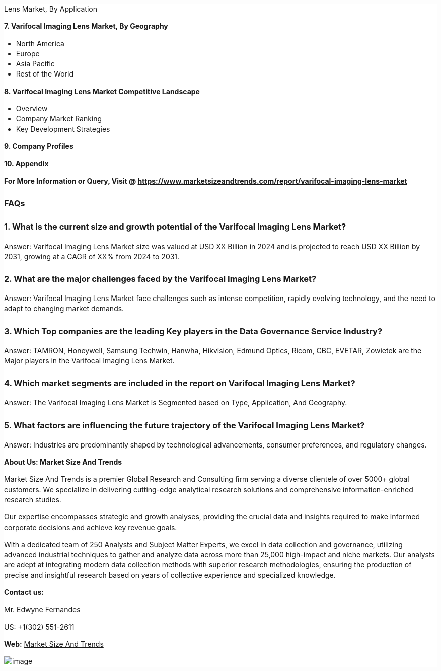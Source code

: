 Lens Market, By Application</span></strong></p></div><div class="" data-test-id=""><p><strong><span class="">7. Varifocal Imaging Lens Market, By Geography</span></strong></p></div><div class="" data-test-id=""><ul><li><span class="">North America</span></li><li><span class="">Europe</span></li><li><span class="">Asia Pacific</span></li><li><span class="">Rest of the World</span></li></ul></div><div class="" data-test-id=""><p><strong><span class="">8. Varifocal Imaging Lens Market Competitive Landscape</span></strong></p></div><div class="" data-test-id=""><ul><li><span class="">Overview</span></li><li><span class="">Company Market Ranking</span></li><li><span class="">Key Development Strategies</span></li></ul></div><div class="" data-test-id=""><p><strong><span class="">9. Company Profiles</span></strong></p></div><div class="" data-test-id=""><p><strong><span class="">10. Appendix</span></strong></p></div><div class="" data-test-id=""><p><strong><span class="">For More Information or Query, Visit @ <a href="https://www.marketsizeandtrends.com/report/varifocal-imaging-lens-market" target="_blank">https://www.marketsizeandtrends.com/report/varifocal-imaging-lens-market</a></span></strong></p></div><div class="" data-test-id=""><div class="article-main__content" data-test-id="publishing-text-block"><h3><strong><span class="">FAQs</span></strong></h3></div><div class="article-main__content" data-test-id="publishing-text-block"><h3><span class="">1. What is the current size and growth potential of the Varifocal Imaging Lens Market?</span></h3></div><div class="article-main__content" data-test-id="publishing-text-block"><p><span class="font-[700]">Answer</span><span class="">: Varifocal Imaging Lens Market size was valued at USD XX Billion in 2024 and is projected to reach USD XX Billion by 2031, growing at a CAGR of XX% from 2024 to 2031.</span></p></div><div class="article-main__content" data-test-id="publishing-text-block"><h3><span class="">2. What are the major challenges faced by the Varifocal Imaging Lens Market?</span></h3></div><div class="article-main__content" data-test-id="publishing-text-block"><p><span class="font-[700]">Answer</span><span class="">: Varifocal Imaging Lens Market face challenges such as intense competition, rapidly evolving technology, and the need to adapt to changing market demands.</span></p></div><div class="article-main__content" data-test-id="publishing-text-block"><h3><span class="">3. Which Top companies are the leading Key players in the Data Governance Service Industry?</span></h3></div><div class="article-main__content" data-test-id="publishing-text-block"><p><span class="font-[700]">Answer</span><span class="">: TAMRON, Honeywell, Samsung Techwin, Hanwha, Hikvision, Edmund Optics, Ricom, CBC, EVETAR, Zowietek are the Major players in the Varifocal Imaging Lens Market.</span></p></div><div class="article-main__content" data-test-id="publishing-text-block"><h3><span class="">4. Which market segments are included in the report on Varifocal Imaging Lens Market?</span></h3></div><div class="article-main__content" data-test-id="publishing-text-block"><p><span class="font-[700]">Answer</span><span class="">: The Varifocal Imaging Lens Market is Segmented based on Type, Application, And Geography.</span></p></div><div class="article-main__content" data-test-id="publishing-text-block"><h3><span class="">5. What factors are influencing the future trajectory of the Varifocal Imaging Lens Market?</span></h3></div><div class="article-main__content" data-test-id="publishing-text-block"><p><span class="font-[700]">Answer:</span><span class="">&nbsp;Industries are predominantly shaped by technological advancements, consumer preferences, and regulatory changes.</span></p></div><p><strong><span class="">About Us: Market Size And Trends</span></strong></p></div><div class="" data-test-id=""><p><span class="">Market Size And Trends is a premier Global Research and Consulting firm serving a diverse clientele of over 5000+ global customers. We specialize in delivering cutting-edge analytical research solutions and comprehensive information-enriched research studies.</span></p></div><div class="" data-test-id=""><p><span class="">Our expertise encompasses strategic and growth analyses, providing the crucial data and insights required to make informed corporate decisions and achieve key revenue goals.</span></p></div><div class="" data-test-id=""><p><span class="">With a dedicated team of 250 Analysts and Subject Matter Experts, we excel in data collection and governance, utilizing advanced industrial techniques to gather and analyze data across more than 25,000 high-impact and niche markets. Our analysts are adept at integrating modern data collection methods with superior research methodologies, ensuring the production of precise and insightful research based on years of collective experience and specialized knowledge.</span></p></div><div class="" data-test-id=""><p><strong><span class="">Contact us:</span></strong></p></div><div class="" data-test-id=""><p><span class="">Mr. Edwyne Fernandes</span></p></div><div class="" data-test-id=""><p><span class="">US: +1(302) 551-2611<br /></span></p><p><span class=""><strong>Web:</strong> <a href="https://www.marketsizeandtrends.com/" target="_blank">Market Size And Trends</a></span></p></div>
![image](https://github.com/user-attachments/assets/47c16961-2f7a-4c47-b46f-1bd6f10d231e)
